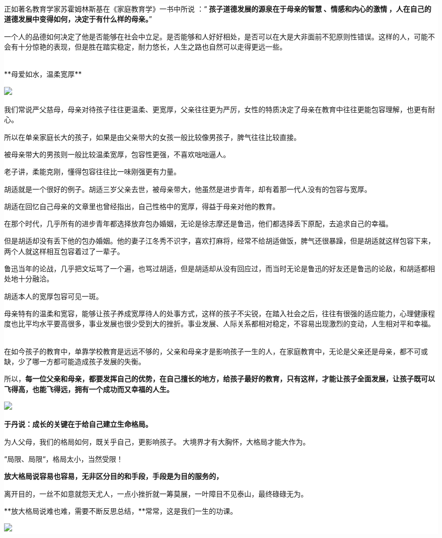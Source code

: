 正如著名教育学家苏霍姆林斯基在《家庭教育学》一书中所说 ：“ **孩子道德发展的源泉在于母亲的智慧 、情感和内心的激情 ，人在自己的道德发展中变得如何，决定于有什么样的母亲。**”

一个人的品德如何决定了他是否能够在社会中立足。是否能够和人好好相处，是否可以在大是大非面前不犯原则性错误。这样的人，可能不会有十分惊艳的表现，但是胜在踏实稳定，耐力悠长，人生之路也自然可以走得更远一些。

<br/>
**母爱如水，温柔宽厚**

![](https://upload-images.jianshu.io/upload_images/6943526-1a8213a72f0f2de5.jpeg?imageMogr2/auto-orient/strip%7CimageView2/2/w/1240)


我们常说严父慈母，母亲对待孩子往往更温柔、更宽厚，父亲往往更为严厉，女性的特质决定了母亲在教育中往往更能包容理解，也更有耐心。

所以在单亲家庭长大的孩子，如果是由父亲带大的女孩一般比较像男孩子，脾气往往比较直接。

被母亲带大的男孩则一般比较温柔宽厚，包容性更强，不喜欢咄咄逼人。

老子讲，柔能克刚，懂得包容往往比一味刚强更有力量。

胡适就是一个很好的例子。胡适三岁父亲去世，被母亲带大，他虽然是进步青年，却有着那一代人没有的包容与宽厚。

胡适在回忆自己母亲的文章里也曾经指出，自己性格中的宽厚，得益于母亲对他的教育。

在那个时代，几乎所有的进步青年都选择放弃包办婚姻，无论是徐志摩还是鲁迅，他们都选择丢下原配，去追求自己的幸福。

但是胡适却没有丢下他的包办婚姻。他的妻子江冬秀不识字，喜欢打麻将，经常不给胡适做饭，脾气还很暴躁，但是胡适就这样包容下来，两个人就这样相互包容着过了一辈子。

鲁迅当年的论战，几乎把文坛骂了一个遍，也骂过胡适，但是胡适却从没有回应过，而当时无论是鲁迅的好友还是鲁迅的论敌，和胡适都相处地十分融洽。

胡适本人的宽厚包容可见一斑。

母亲特有的温柔和宽容，能够让孩子养成宽厚待人的处事方式，这样的孩子不尖锐，在踏入社会之后，往往有很强的适应能力，心理健康程度也比平均水平要高很多，事业发展也很少受到大的挫折。事业发展、人际关系都相对稳定，不容易出现激烈的变动，人生相对平和幸福。

<br/>
在如今孩子的教育中，单靠学校教育是远远不够的，父亲和母亲才是影响孩子一生的人，在家庭教育中，无论是父亲还是母亲，都不可或缺，少了哪一方都可能造成孩子发展的失衡。

所以，**每一位父亲和母亲，都要发挥自己的优势，在自己擅长的地方，给孩子最好的教育，只有这样，才能让孩子全面发展，让孩子既可以飞得高，也能飞得远，拥有一个成功而又幸福的人生。**

![](https://upload-images.jianshu.io/upload_images/6943526-603d58c553968e81.jpg?imageMogr2/auto-orient/strip%7CimageView2/2/w/1240)


**于丹说：成长的关键在于给自己建立生命格局。**

为人父母，我们的格局如何，既关乎自己，更影响孩子。 大境界才有大胸怀，大格局才能大作为。

“局限、局限“，格局太小，当然受限！

**放大格局说容易也容易，无非区分目的和手段，手段是为目的服务的，**

离开目的，一丝不如意就怨天尤人，一点小挫折就一筹莫展，一叶障目不见泰山，最终碌碌无为。

**放大格局说难也难，需要不断反思总结，**常常，这是我们一生的功课。



![](https://upload-images.jianshu.io/upload_images/6943526-4e59304183bec101.gif?imageMogr2/auto-orient/strip)
